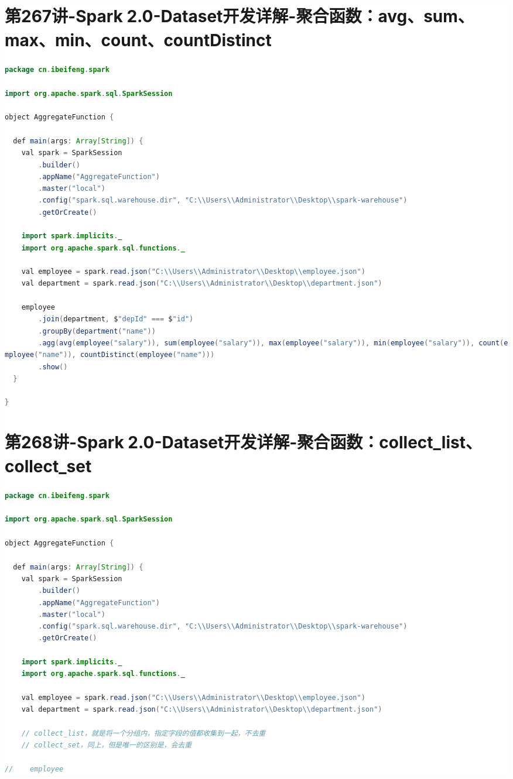 
# 第267讲-Spark 2.0-Dataset开发详解-聚合函数：avg、sum、max、min、count、countDistinct
```java
package cn.ibeifeng.spark

import org.apache.spark.sql.SparkSession

object AggregateFunction {
  
  def main(args: Array[String]) {
    val spark = SparkSession
        .builder()
        .appName("AggregateFunction") 
        .master("local") 
        .config("spark.sql.warehouse.dir", "C:\\Users\\Administrator\\Desktop\\spark-warehouse")
        .getOrCreate()
    
    import spark.implicits._
    import org.apache.spark.sql.functions._
    
    val employee = spark.read.json("C:\\Users\\Administrator\\Desktop\\employee.json")
    val department = spark.read.json("C:\\Users\\Administrator\\Desktop\\department.json")
    
    employee
        .join(department, $"depId" === $"id")  
        .groupBy(department("name"))
        .agg(avg(employee("salary")), sum(employee("salary")), max(employee("salary")), min(employee("salary")), count(employee("name")), countDistinct(employee("name")))
        .show()
  }
  
}
```

# 第268讲-Spark 2.0-Dataset开发详解-聚合函数：collect_list、collect_set

```java
package cn.ibeifeng.spark

import org.apache.spark.sql.SparkSession

object AggregateFunction {
  
  def main(args: Array[String]) {
    val spark = SparkSession
        .builder()
        .appName("AggregateFunction") 
        .master("local") 
        .config("spark.sql.warehouse.dir", "C:\\Users\\Administrator\\Desktop\\spark-warehouse")
        .getOrCreate()
    
    import spark.implicits._
    import org.apache.spark.sql.functions._
    
    val employee = spark.read.json("C:\\Users\\Administrator\\Desktop\\employee.json")
    val department = spark.read.json("C:\\Users\\Administrator\\Desktop\\department.json")
    
    // collect_list，就是将一个分组内，指定字段的值都收集到一起，不去重
    // collect_set，同上，但是唯一的区别是，会去重
    
//    employee
```